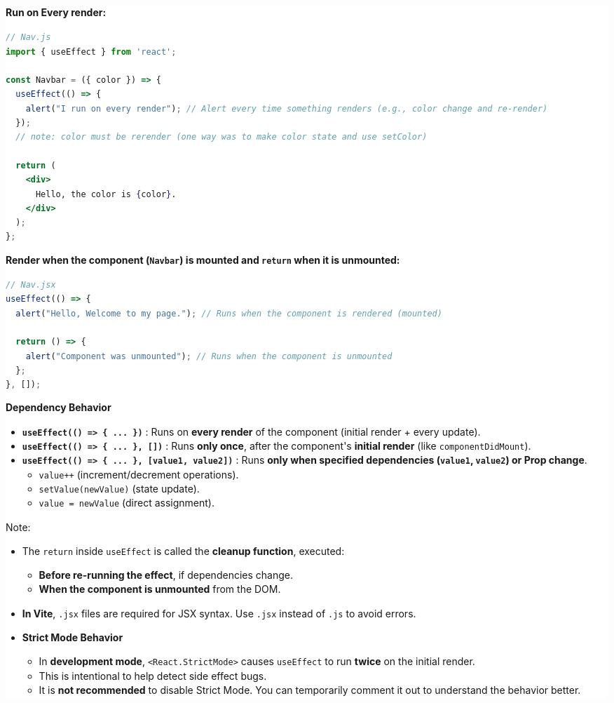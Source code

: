**Run on Every render:**
```jsx
// Nav.js
import { useEffect } from 'react';

const Navbar = ({ color }) => {
  useEffect(() => {
    alert("I run on every render"); // Alert every time something renders (e.g., color change and re-render)
  });
  // note: color must be rerender (one way was to make color state and use setColor)

  return (
    <div>
      Hello, the color is {color}. 
    </div>
  );
};
```

**Render when the component (`Navbar`) is mounted and `return` when it is unmounted:**
```jsx
// Nav.jsx
useEffect(() => {
  alert("Hello, Welcome to my page."); // Runs when the component is rendered (mounted)

  return () => {
    alert("Component was unmounted"); // Runs when the component is unmounted
  };
}, []);
```

**Dependency Behavior**
- **`useEffect(() => { ... })`** : Runs on **every render** of the component (initial render + every update).
- **`useEffect(() => { ... }, [])`** : Runs **only once**, after the component's **initial render** (like `componentDidMount`).
- **`useEffect(() => { ... }, [value1, value2])`** : Runs **only when specified dependencies (`value1`, `value2`) or Prop change**.
    - `value++` (increment/decrement operations).
    - `setValue(newValue)` (state update).
    - `value = newValue` (direct assignment).

Note:

- The `return` inside `useEffect` is called the **cleanup function**, executed:
    - **Before re-running the effect**, if dependencies change.
    - **When the component is unmounted** from the DOM.
- **In Vite**, `.jsx` files are required for JSX syntax. Use `.jsx` instead of `.js` to avoid errors.

- **Strict Mode Behavior**
	- In **development mode**, `<React.StrictMode>` causes `useEffect` to run **twice** on the initial render.
	- This is intentional to help detect side effect bugs.
	- It is **not recommended** to disable Strict Mode. You can temporarily comment it out to understand the behavior better.
